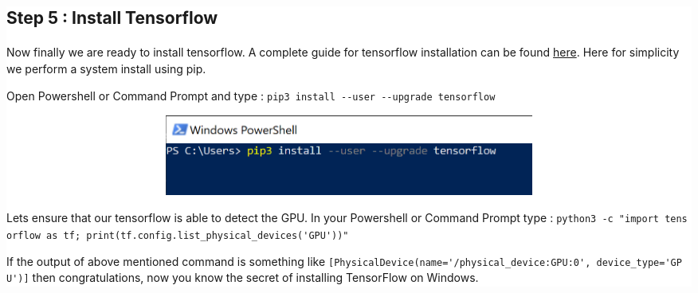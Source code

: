 ## Step 5 : Install Tensorflow

Now finally we are ready to install tensorflow. A complete guide for tensorflow installation can be found [here](https://www.tensorflow.org/install). Here for simplicity we perform a system install using pip.

Open Powershell or Command Prompt and type :
 `pip3 install --user --upgrade tensorflow`

<p align="center">
  <img src="./images/WndPS.PNG" title="Lets save our Environment" width=500 height=100>
</p>

Lets ensure that our tensorflow is able to detect the GPU. In your Powershell or Command Prompt type :
`python3 -c "import tensorflow as tf; print(tf.config.list_physical_devices('GPU'))"`

If the output of above mentioned command is something like `[PhysicalDevice(name='/physical_device:GPU:0', device_type='GPU')]` then congratulations, now you know the secret of installing TensorFlow on Windows.


